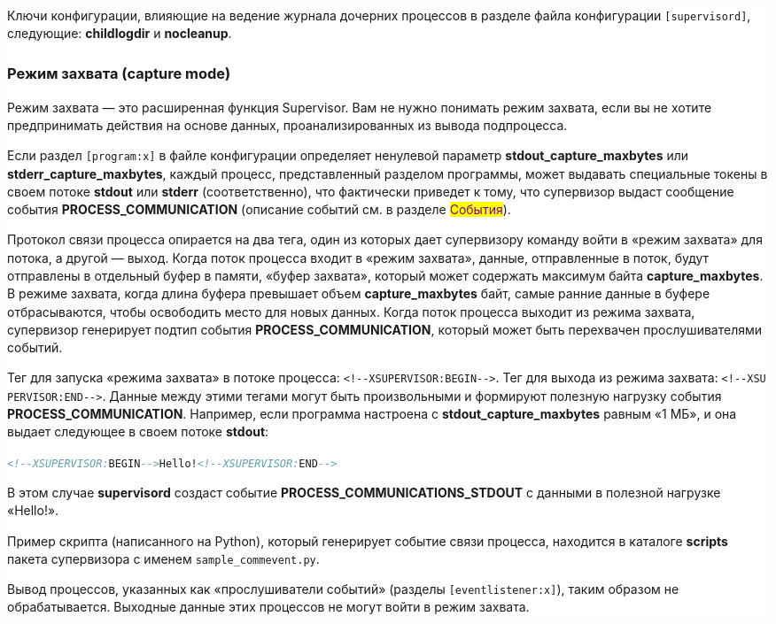 Ключи конфигурации, влияющие на ведение журнала дочерних процессов в разделе файла конфигурации `[supervisord]`, следующие: **childlogdir** и **nocleanup**.

### Режим захвата (capture mode)

Режим захвата — это расширенная функция Supervisor. Вам не нужно понимать режим захвата, если вы не хотите предпринимать действия на основе данных, проанализированных из вывода подпроцесса.

Если раздел `[program:x]` в файле конфигурации определяет ненулевой параметр **stdout\_capture\_maxbytes** или **stderr\_capture\_maxbytes**, каждый процесс, представленный разделом программы, может выдавать специальные токены в своем потоке **stdout** или **stderr** (соответственно), что фактически приведет к тому, что супервизор выдаст сообщение события **PROCESS\_COMMUNICATION** (описание событий см. в разделе <mark style="color:purple;">События</mark>).

Протокол связи процесса опирается на два тега, один из которых дает супервизору команду войти в «режим захвата» для потока, а другой — выход. Когда поток процесса входит в «режим захвата», данные, отправленные в поток, будут отправлены в отдельный буфер в памяти, «буфер захвата», который может содержать максимум байта **capture\_maxbytes**. В режиме захвата, когда длина буфера превышает объем **capture\_maxbytes** байт, самые ранние данные в буфере отбрасываются, чтобы освободить место для новых данных. Когда поток процесса выходит из режима захвата, супервизор генерирует подтип события **PROCESS\_COMMUNICATION**, который может быть перехвачен прослушивателями событий.

Тег для запуска «режима захвата» в потоке процесса: `<!--XSUPERVISOR:BEGIN-->`. Тег для выхода из режима захвата: `<!--XSUPERVISOR:END-->`. Данные между этими тегами могут быть произвольными и формируют полезную нагрузку события **PROCESS\_COMMUNICATION**. Например, если программа настроена с **stdout\_capture\_maxbytes** равным «1 МБ», и она выдает следующее в своем потоке **stdout**:

```xml
<!--XSUPERVISOR:BEGIN-->Hello!<!--XSUPERVISOR:END-->
```

В этом случае **supervisord** создаст событие **PROCESS\_COMMUNICATIONS\_STDOUT** с данными в полезной нагрузке «Hello!».

Пример скрипта (написанного на Python), который генерирует событие связи процесса, находится в каталоге **scripts** пакета супервизора с именем `sample_commevent.py`.

Вывод процессов, указанных как «прослушиватели событий» (разделы `[eventlistener:x]`), таким образом не обрабатывается. Выходные данные этих процессов не могут войти в режим захвата.
